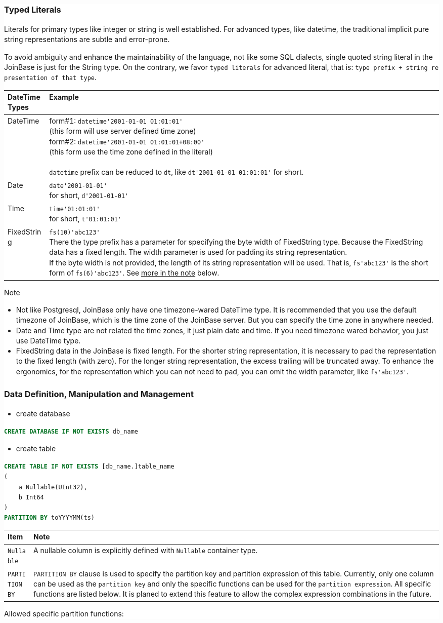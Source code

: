 ### Typed Literals

Literals for primary types like integer or string is well established. For advanced types, like datetime, the traditional implicit pure string representations are subtle and error-prone.

To avoid ambiguity and enhance the maintainability of the language, not like some SQL dialects, single quoted string literal in the JoinBase is just for the String type. On the contrary, we favor `typed literals` for advanced literal, that is: `type prefix + string representation of that type`.

| DateTime Types  | Example | 
| :-------------- | :----------- |
| DateTime | form#1: `datetime'2001-01-01 01:01:01'`<br/>(this form will use server defined time zone) <br/>form#2: `datetime'2001-01-01 01:01:01+08:00'`<br/>(this form use the time zone defined in the literal) <br/> <br/> `datetime` prefix can be reduced to `dt`, like `dt'2001-01-01 01:01:01'` for short. |
| Date | `date'2001-01-01'` <br/> for short, `d'2001-01-01'` |
| Time | `time'01:01:01'` <br/> for short, `t'01:01:01'` |
| FixedString | `fs(10)'abc123'`<br/> There the type prefix has a parameter for specifying the byte width of FixedString type. Because the FixedString data has a fixed length. The width parameter is used for padding its string representation. <br/> If the byte width is not provided, the length of its string representation will be used. That is, `fs'abc123'` is the short form of `fs(6)'abc123'`. See [more in the note](/docs/references/lang#note_fixedstring) below. |

Note 
* Not like Postgresql, JoinBase only have one timezone-wared DateTime type. It is recommended that you use the default timezone of JoinBase, which is the time zone of the JoinBase server. But you can specify the time zone in anywhere needed.
* Date and Time type are not related the time zones, it just plain date and time. If you need timezone wared behavior, you just use DateTime type.
* <a id="note_fixedstring"></a>FixedString data in the JoinBase is fixed length. For the shorter string representation, it is necessary to pad the representation to the fixed length (with zero). For the longer string representation, the excess trailing will be truncated away. To enhance the ergonomics, for the representation which you can not need to pad, you can omit the width parameter, like `fs'abc123'`. 


### Data Definition, Manipulation and Management
* create database 
```sql
CREATE DATABASE IF NOT EXISTS db_name
```
* <a id="create_table"></a>create table
```sql
CREATE TABLE IF NOT EXISTS [db_name.]table_name
(
    a Nullable(UInt32),
    b Int64
)
PARTITION BY toYYYYMM(ts)
```
| Item | Note |
| :----------- | :----------- |
|`Nullable` | A nullable column is explicitly defined with `Nullable` container type.|
|`PARTITION BY` | `PARTITION BY` clause is used to specify the partition key and partition expression of this table. Currently, only one column can be used as the `partition key` and only the specific functions can be used for the `partition expression`. All specific functions are listed below. It is planed to extend this feature to allow the complex expression combinations in the future. |

Allowed specific partition functions:
